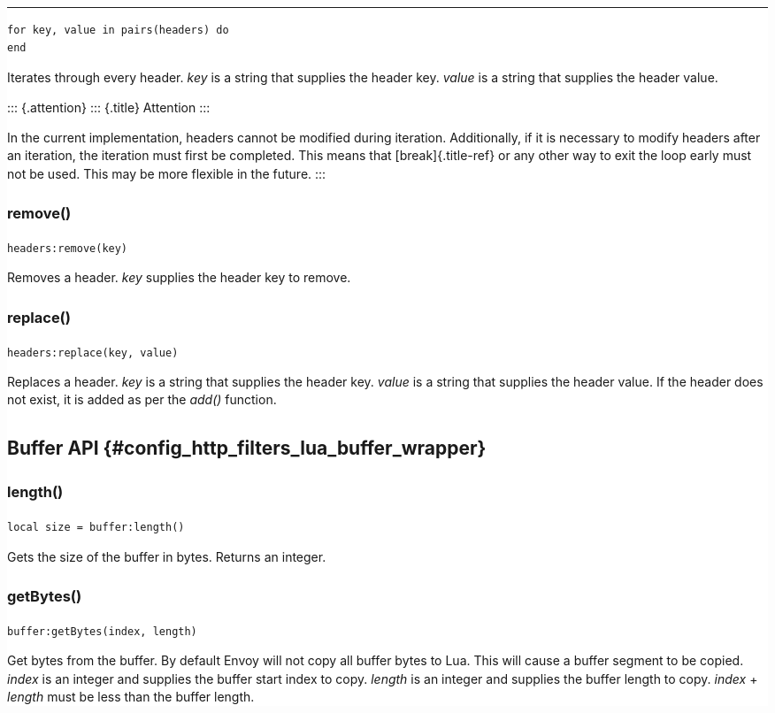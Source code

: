 ------------------------------------------------------------------------

``` {.lua}
for key, value in pairs(headers) do
end
```

Iterates through every header. *key* is a string that supplies the
header key. *value* is a string that supplies the header value.

::: {.attention}
::: {.title}
Attention
:::

In the current implementation, headers cannot be modified during
iteration. Additionally, if it is necessary to modify headers after an
iteration, the iteration must first be completed. This means that
[break]{.title-ref} or any other way to exit the loop early must not be
used. This may be more flexible in the future.
:::

### remove()

``` {.lua}
headers:remove(key)
```

Removes a header. *key* supplies the header key to remove.

### replace()

``` {.lua}
headers:replace(key, value)
```

Replaces a header. *key* is a string that supplies the header key.
*value* is a string that supplies the header value. If the header does
not exist, it is added as per the *add()* function.

Buffer API {#config_http_filters_lua_buffer_wrapper}
----------

### length()

``` {.lua}
local size = buffer:length()
```

Gets the size of the buffer in bytes. Returns an integer.

### getBytes()

``` {.lua}
buffer:getBytes(index, length)
```

Get bytes from the buffer. By default Envoy will not copy all buffer
bytes to Lua. This will cause a buffer segment to be copied. *index* is
an integer and supplies the buffer start index to copy. *length* is an
integer and supplies the buffer length to copy. *index* + *length* must
be less than the buffer length.
